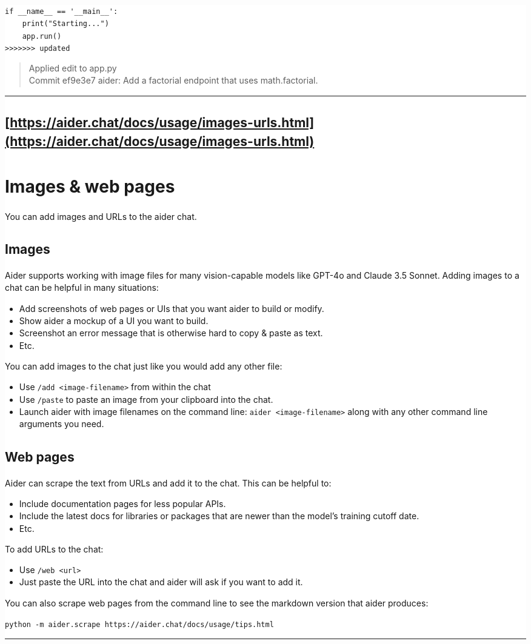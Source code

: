     if __name__ == '__main__':
        print("Starting...")
        app.run()
    >>>>>>> updated
    

> Applied edit to app.py  
> Commit ef9e3e7 aider: Add a factorial endpoint that uses math.factorial.

---



## [https://aider.chat/docs/usage/images-urls.html](https://aider.chat/docs/usage/images-urls.html)

[](#images--web-pages)Images & web pages
========================================

You can add images and URLs to the aider chat.

[](#images)Images
-----------------

Aider supports working with image files for many vision-capable models like GPT-4o and Claude 3.5 Sonnet. Adding images to a chat can be helpful in many situations:

*   Add screenshots of web pages or UIs that you want aider to build or modify.
*   Show aider a mockup of a UI you want to build.
*   Screenshot an error message that is otherwise hard to copy & paste as text.
*   Etc.

You can add images to the chat just like you would add any other file:

*   Use `/add <image-filename>` from within the chat
*   Use `/paste` to paste an image from your clipboard into the chat.
*   Launch aider with image filenames on the command line: `aider <image-filename>` along with any other command line arguments you need.

[](#web-pages)Web pages
-----------------------

Aider can scrape the text from URLs and add it to the chat. This can be helpful to:

*   Include documentation pages for less popular APIs.
*   Include the latest docs for libraries or packages that are newer than the model’s training cutoff date.
*   Etc.

To add URLs to the chat:

*   Use `/web <url>`
*   Just paste the URL into the chat and aider will ask if you want to add it.

You can also scrape web pages from the command line to see the markdown version that aider produces:

    python -m aider.scrape https://aider.chat/docs/usage/tips.html

---